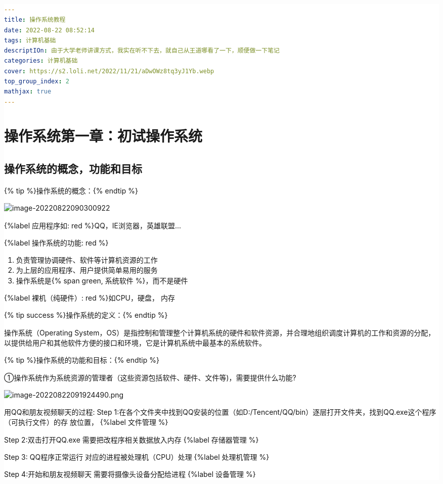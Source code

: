 ```yaml
---
title: 操作系统教程
date: 2022-08-22 08:52:14
tags: 计算机基础
descriptIOn: 由于大学老师讲课方式，我实在听不下去，就自己从王道哪看了一下，顺便做一下笔记
categories: 计算机基础
cover: https://s2.loli.net/2022/11/21/aDwOWz8tq3yJ1Yb.webp
top_group_index: 2
mathjax: true
---
```


# 操作系统第一章：初试操作系统

## 操作系统的概念，功能和目标

{% tip %}操作系统的概念：{% endtip %}

<img src="https://s2.loli.net/2022/11/02/vdAPN3YofsbWraL.png" alt="image-20220822090300922"  />



{%label 应用程序如:  red %}QQ，IE浏览器，英雄联盟...

{%label 操作系统的功能: red %}

1. 负责管理协调硬件、软件等计算机资源的工作
2. 为上层的应用程序、用户提供简单易用的服务
3. 操作系统是{% span green, 系统软件 %}，而不是硬件


{%label 裸机（纯硬件）:  red %}如CPU，硬盘， 内存


{% tip success %}操作系统的定义：{% endtip %}

操作系统（Operating System，OS）是指控制和管理整个计算机系统的硬件和软件资源，并合理地组织调度计算机的工作和资源的分配，以提供给用户和其他软件方便的接口和环境，它是计算机系统中最基本的系统软件。




{% tip %}操作系统的功能和目标：{% endtip %}

①操作系统作为系统资源的管理者（这些资源包括软件、硬件、文件等)，需要提供什么功能?

![image-20220822091924490.png](https://s2.loli.net/2022/11/02/FE8UHOjVYKMPSgc.png)

用QQ和朋友视频聊天的过程:
Step 1:在各个文件夹中找到QQ安装的位置（如D:/Tencent/QQ/bin）逐层打开文件夹，找到QQ.exe这个程序（可执行文件）的存
放位置， {%label 文件管理 %}

Step 2:双击打开QQ.exe 	需要把改程序相关数据放入内存  {%label 存储器管理 %}

Step 3: QQ程序正常运行	对应的进程被处理机（CPU）处理  {%label 处理机管理 %}

Step 4:开始和朋友视频聊天	 需要将摄像头设备分配给进程  {%label 设备管理 %}
